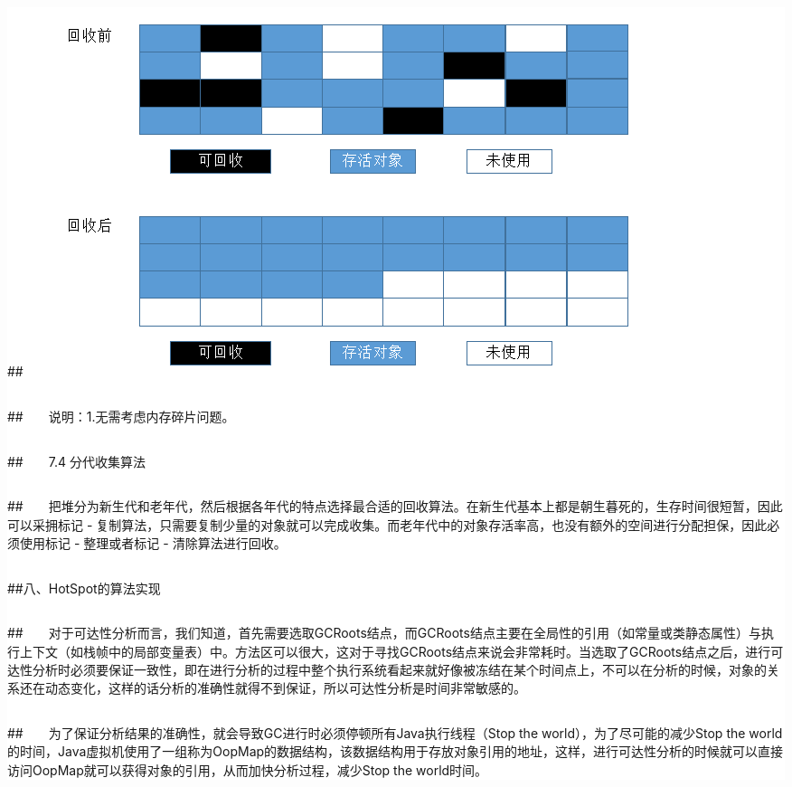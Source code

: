 
##
##　　 ![Alt text](../md/img/616953-20160226173024208-705798586.png)


##
##　　说明：1.无需考虑内存碎片问题。


##
##　　7.4 分代收集算法


##
##　　把堆分为新生代和老年代，然后根据各年代的特点选择最合适的回收算法。在新生代基本上都是朝生暮死的，生存时间很短暂，因此可以采拥标记 - 复制算法，只需要复制少量的对象就可以完成收集。而老年代中的对象存活率高，也没有额外的空间进行分配担保，因此必须使用标记 - 整理或者标记 - 清除算法进行回收。


##
##八、HotSpot的算法实现


##
##　　对于可达性分析而言，我们知道，首先需要选取GCRoots结点，而GCRoots结点主要在全局性的引用（如常量或类静态属性）与执行上下文（如栈帧中的局部变量表）中。方法区可以很大，这对于寻找GCRoots结点来说会非常耗时。当选取了GCRoots结点之后，进行可达性分析时必须要保证一致性，即在进行分析的过程中整个执行系统看起来就好像被冻结在某个时间点上，不可以在分析的时候，对象的关系还在动态变化，这样的话分析的准确性就得不到保证，所以可达性分析是时间非常敏感的。


##
##　　为了保证分析结果的准确性，就会导致GC进行时必须停顿所有Java执行线程（Stop the world），为了尽可能的减少Stop the world的时间，Java虚拟机使用了一组称为OopMap的数据结构，该数据结构用于存放对象引用的地址，这样，进行可达性分析的时候就可以直接访问OopMap就可以获得对象的引用，从而加快分析过程，减少Stop the world时间。
